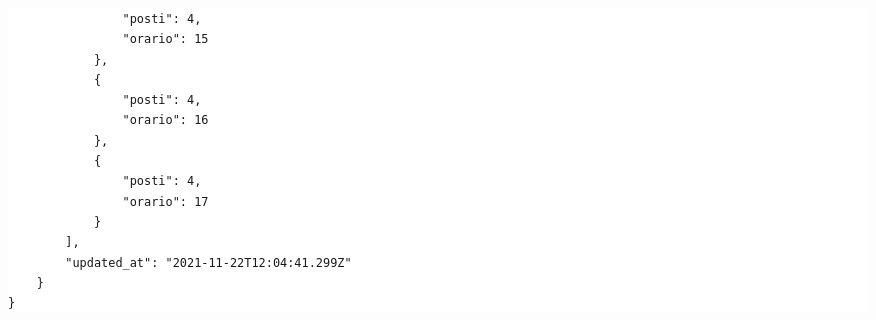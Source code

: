 ```shell
                "posti": 4,
                "orario": 15
            },
            {
                "posti": 4,
                "orario": 16
            },
            {
                "posti": 4,
                "orario": 17
            }
        ],
        "updated_at": "2021-11-22T12:04:41.299Z"
    }
}
```